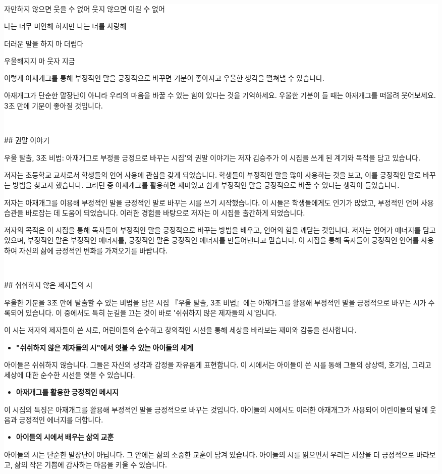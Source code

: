 

자만하지 않으면
웃을 수 없어
웃지 않으면
이길 수 없어



나는 너무 미안해
하지만 나는 너를 사랑해



더러운 말을 하지 마
더럽다



우울해지지 마
웃자 지금

이렇게 아재개그를 통해 부정적인 말을 긍정적으로 바꾸면 기분이 좋아지고 우울한 생각을 떨쳐낼 수 있습니다.

아재개그가 단순한 말장난이 아니라 우리의 마음을 바꿀 수 있는 힘이 있다는 것을 기억하세요. 우울한 기분이 들 때는 아재개그를 떠올려 웃어보세요. 3초 만에 기분이 좋아질 것입니다.

<p>&nbsp;</p>
## 권말 이야기

우울 탈출, 3초 비법: 아재개그로 부정을 긍정으로 바꾸는 시집'의 권말 이야기는 저자 김승주가 이 시집을 쓰게 된 계기와 목적을 담고 있습니다.

저자는 초등학교 교사로서 학생들의 언어 사용에 관심을 갖게 되었습니다. 학생들이 부정적인 말을 많이 사용하는 것을 보고, 이를 긍정적인 말로 바꾸는 방법을 찾고자 했습니다. 그러던 중 아재개그를 활용하면 재미있고 쉽게 부정적인 말을 긍정적으로 바꿀 수 있다는 생각이 들었습니다.

저자는 아재개그를 이용해 부정적인 말을 긍정적인 말로 바꾸는 시를 쓰기 시작했습니다. 이 시들은 학생들에게도 인기가 많았고, 부정적인 언어 사용 습관을 바로잡는 데 도움이 되었습니다. 이러한 경험을 바탕으로 저자는 이 시집을 출간하게 되었습니다.

저자의 목적은 이 시집을 통해 독자들이 부정적인 말을 긍정적으로 바꾸는 방법을 배우고, 언어의 힘을 깨닫는 것입니다. 저자는 언어가 에너지를 담고 있으며, 부정적인 말은 부정적인 에너지를, 긍정적인 말은 긍정적인 에너지를 만들어낸다고 믿습니다. 이 시집을 통해 독자들이 긍정적인 언어를 사용하여 자신의 삶에 긍정적인 변화를 가져오기를 바랍니다.

<p>&nbsp;</p>
## 쉬쉬하지 않은 제자들의 시

우울한 기분을 3초 만에 탈출할 수 있는 비법을 담은 시집 『우울 탈출, 3초 비법』에는 아재개그를 활용해 부정적인 말을 긍정적으로 바꾸는 시가 수록되어 있습니다. 이 중에서도 특히 눈길을 끄는 것이 바로 '쉬쉬하지 않은 제자들의 시'입니다.

이 시는 저자의 제자들이 쓴 시로, 어린이들의 순수하고 창의적인 시선을 통해 세상을 바라보는 재미와 감동을 선사합니다.

- **"쉬쉬하지 않은 제자들의 시"에서 엿볼 수 있는 아이들의 세계**

아이들은 쉬쉬하지 않습니다. 그들은 자신의 생각과 감정을 자유롭게 표현합니다. 이 시에서는 아이들이 쓴 시를 통해 그들의 상상력, 호기심, 그리고 세상에 대한 순수한 시선을 엿볼 수 있습니다.

- **아재개그를 활용한 긍정적인 메시지**

이 시집의 특징은 아재개그를 활용해 부정적인 말을 긍정적으로 바꾸는 것입니다. 아이들의 시에서도 이러한 아재개그가 사용되어 어린이들의 말에 웃음과 긍정적인 에너지를 더합니다.

- **아이들의 시에서 배우는 삶의 교훈**

아이들의 시는 단순한 말장난이 아닙니다. 그 안에는 삶의 소중한 교훈이 담겨 있습니다. 아이들의 시를 읽으면서 우리는 세상을 더 긍정적으로 바라보고, 삶의 작은 기쁨에 감사하는 마음을 키울 수 있습니다.
